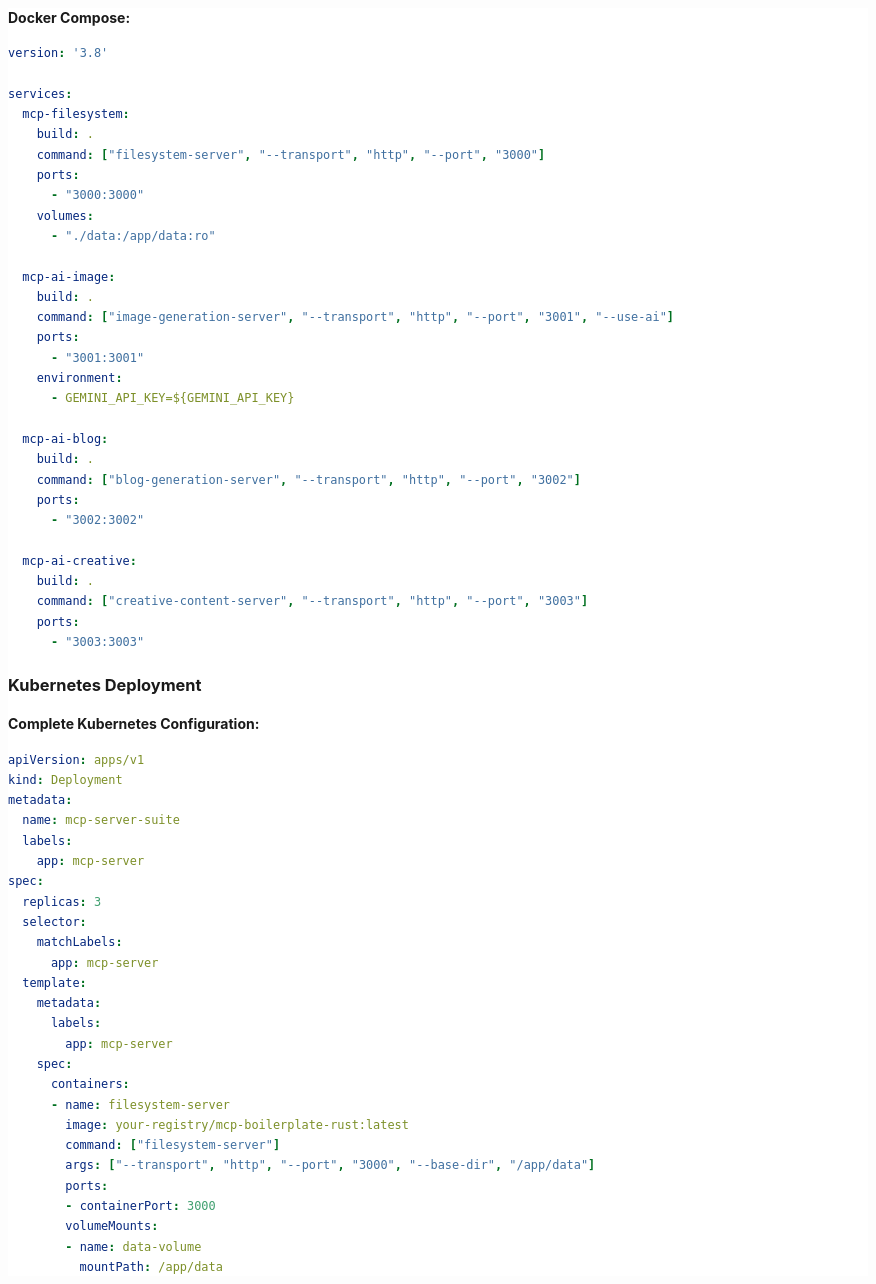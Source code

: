 **Docker Compose:**
```yaml
version: '3.8'

services:
  mcp-filesystem:
    build: .
    command: ["filesystem-server", "--transport", "http", "--port", "3000"]
    ports:
      - "3000:3000"
    volumes:
      - "./data:/app/data:ro"
    
  mcp-ai-image:
    build: .
    command: ["image-generation-server", "--transport", "http", "--port", "3001", "--use-ai"]
    ports:
      - "3001:3001"
    environment:
      - GEMINI_API_KEY=${GEMINI_API_KEY}
    
  mcp-ai-blog:
    build: .
    command: ["blog-generation-server", "--transport", "http", "--port", "3002"]
    ports:
      - "3002:3002"
    
  mcp-ai-creative:
    build: .
    command: ["creative-content-server", "--transport", "http", "--port", "3003"]
    ports:
      - "3003:3003"
```

### Kubernetes Deployment

**Complete Kubernetes Configuration:**
```yaml
apiVersion: apps/v1
kind: Deployment
metadata:
  name: mcp-server-suite
  labels:
    app: mcp-server
spec:
  replicas: 3
  selector:
    matchLabels:
      app: mcp-server
  template:
    metadata:
      labels:
        app: mcp-server
    spec:
      containers:
      - name: filesystem-server
        image: your-registry/mcp-boilerplate-rust:latest
        command: ["filesystem-server"]
        args: ["--transport", "http", "--port", "3000", "--base-dir", "/app/data"]
        ports:
        - containerPort: 3000
        volumeMounts:
        - name: data-volume
          mountPath: /app/data
```